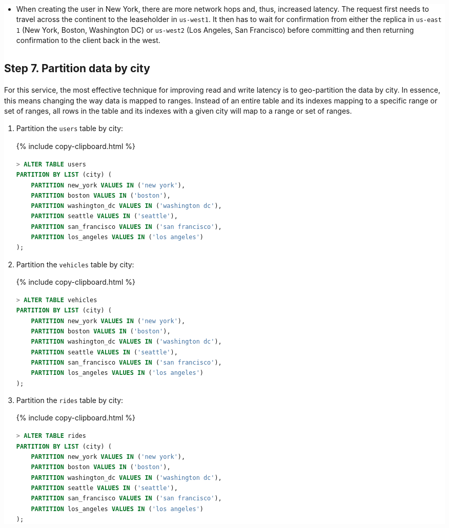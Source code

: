- When creating the user in New York, there are more network hops and, thus, increased latency. The request first needs to travel across the continent to the leaseholder in `us-west1`. It then has to wait for confirmation from either the replica in `us-east1` (New York, Boston, Washington DC) or `us-west2` (Los Angeles, San Francisco) before committing and then returning confirmation to the client back in the west.

## Step 7. Partition data by city

For this service, the most effective technique for improving read and write latency is to geo-partition the data by city. In essence, this means changing the way data is mapped to ranges. Instead of an entire table and its indexes mapping to a specific range or set of ranges, all rows in the table and its indexes with a given city will map to a range or set of ranges.

1. Partition the `users` table by city:

    {% include copy-clipboard.html %}
    ~~~ sql
    > ALTER TABLE users
    PARTITION BY LIST (city) (
        PARTITION new_york VALUES IN ('new york'),
        PARTITION boston VALUES IN ('boston'),
        PARTITION washington_dc VALUES IN ('washington dc'),
        PARTITION seattle VALUES IN ('seattle'),
        PARTITION san_francisco VALUES IN ('san francisco'),
        PARTITION los_angeles VALUES IN ('los angeles')
    );
    ~~~

2. Partition the `vehicles` table by city:

    {% include copy-clipboard.html %}
    ~~~ sql
    > ALTER TABLE vehicles
    PARTITION BY LIST (city) (
        PARTITION new_york VALUES IN ('new york'),
        PARTITION boston VALUES IN ('boston'),
        PARTITION washington_dc VALUES IN ('washington dc'),
        PARTITION seattle VALUES IN ('seattle'),
        PARTITION san_francisco VALUES IN ('san francisco'),
        PARTITION los_angeles VALUES IN ('los angeles')
    );
    ~~~

3. Partition the `rides` table by city:

    {% include copy-clipboard.html %}
    ~~~ sql
    > ALTER TABLE rides
    PARTITION BY LIST (city) (
        PARTITION new_york VALUES IN ('new york'),
        PARTITION boston VALUES IN ('boston'),
        PARTITION washington_dc VALUES IN ('washington dc'),
        PARTITION seattle VALUES IN ('seattle'),
        PARTITION san_francisco VALUES IN ('san francisco'),
        PARTITION los_angeles VALUES IN ('los angeles')
    );
    ~~~
